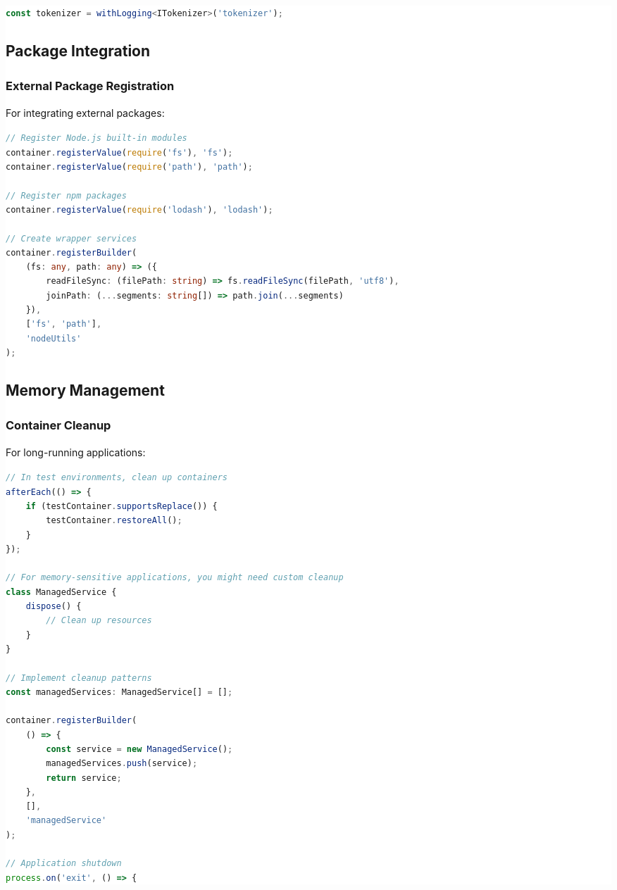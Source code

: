```typescript
const tokenizer = withLogging<ITokenizer>('tokenizer');
```

## Package Integration

### External Package Registration

For integrating external packages:

```typescript
// Register Node.js built-in modules
container.registerValue(require('fs'), 'fs');
container.registerValue(require('path'), 'path');

// Register npm packages
container.registerValue(require('lodash'), 'lodash');

// Create wrapper services
container.registerBuilder(
    (fs: any, path: any) => ({
        readFileSync: (filePath: string) => fs.readFileSync(filePath, 'utf8'),
        joinPath: (...segments: string[]) => path.join(...segments)
    }),
    ['fs', 'path'],
    'nodeUtils'
);
```

## Memory Management

### Container Cleanup

For long-running applications:

```typescript
// In test environments, clean up containers
afterEach(() => {
    if (testContainer.supportsReplace()) {
        testContainer.restoreAll();
    }
});

// For memory-sensitive applications, you might need custom cleanup
class ManagedService {
    dispose() {
        // Clean up resources
    }
}

// Implement cleanup patterns
const managedServices: ManagedService[] = [];

container.registerBuilder(
    () => {
        const service = new ManagedService();
        managedServices.push(service);
        return service;
    },
    [],
    'managedService'
);

// Application shutdown
process.on('exit', () => {
```
